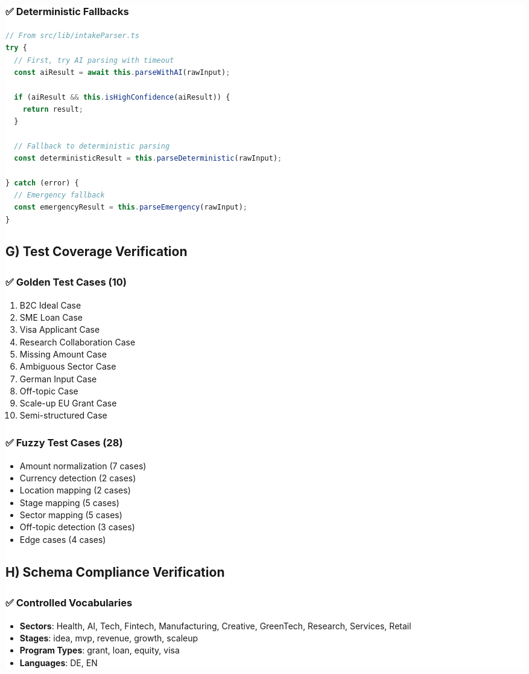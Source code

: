 ### ✅ **Deterministic Fallbacks**
```typescript
// From src/lib/intakeParser.ts
try {
  // First, try AI parsing with timeout
  const aiResult = await this.parseWithAI(rawInput);
  
  if (aiResult && this.isHighConfidence(aiResult)) {
    return result;
  }
  
  // Fallback to deterministic parsing
  const deterministicResult = this.parseDeterministic(rawInput);
  
} catch (error) {
  // Emergency fallback
  const emergencyResult = this.parseEmergency(rawInput);
}
```

## **G) Test Coverage Verification**

### ✅ **Golden Test Cases (10)**
1. B2C Ideal Case
2. SME Loan Case  
3. Visa Applicant Case
4. Research Collaboration Case
5. Missing Amount Case
6. Ambiguous Sector Case
7. German Input Case
8. Off-topic Case
9. Scale-up EU Grant Case
10. Semi-structured Case

### ✅ **Fuzzy Test Cases (28)**
- Amount normalization (7 cases)
- Currency detection (2 cases)
- Location mapping (2 cases)
- Stage mapping (5 cases)
- Sector mapping (5 cases)
- Off-topic detection (3 cases)
- Edge cases (4 cases)

## **H) Schema Compliance Verification**

### ✅ **Controlled Vocabularies**
- **Sectors**: Health, AI, Tech, Fintech, Manufacturing, Creative, GreenTech, Research, Services, Retail
- **Stages**: idea, mvp, revenue, growth, scaleup
- **Program Types**: grant, loan, equity, visa
- **Languages**: DE, EN
